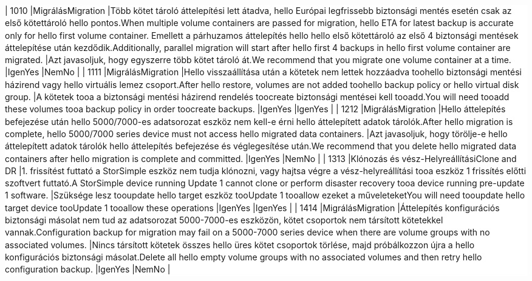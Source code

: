 | <span data-ttu-id="83295-232">10</span><span class="sxs-lookup"><span data-stu-id="83295-232">10</span></span> |<span data-ttu-id="83295-233">Migrálás</span><span class="sxs-lookup"><span data-stu-id="83295-233">Migration</span></span> |<span data-ttu-id="83295-234">Több kötet tároló áttelepítési lett átadva, hello Európai legfrissebb biztonsági mentés esetén csak az első kötettároló hello pontos.</span><span class="sxs-lookup"><span data-stu-id="83295-234">When multiple volume containers are passed for migration, hello ETA for latest backup is accurate only for hello first volume container.</span></span> <span data-ttu-id="83295-235">Emellett a párhuzamos áttelepítés hello hello első kötettároló az első 4 biztonsági mentések áttelepítése után kezdődik.</span><span class="sxs-lookup"><span data-stu-id="83295-235">Additionally, parallel migration will start after hello first 4 backups in hello first volume container are migrated.</span></span> |<span data-ttu-id="83295-236">Azt javasoljuk, hogy egyszerre több kötet tároló át.</span><span class="sxs-lookup"><span data-stu-id="83295-236">We recommend that you migrate one volume container at a time.</span></span> |<span data-ttu-id="83295-237">Igen</span><span class="sxs-lookup"><span data-stu-id="83295-237">Yes</span></span> |<span data-ttu-id="83295-238">Nem</span><span class="sxs-lookup"><span data-stu-id="83295-238">No</span></span> |
| <span data-ttu-id="83295-239">11</span><span class="sxs-lookup"><span data-stu-id="83295-239">11</span></span> |<span data-ttu-id="83295-240">Migrálás</span><span class="sxs-lookup"><span data-stu-id="83295-240">Migration</span></span> |<span data-ttu-id="83295-241">Hello visszaállítása után a kötetek nem lettek hozzáadva toohello biztonsági mentési házirend vagy hello virtuális lemez csoport.</span><span class="sxs-lookup"><span data-stu-id="83295-241">After hello restore, volumes are not added toohello backup policy or hello virtual disk group.</span></span> |<span data-ttu-id="83295-242">A kötetek tooa a biztonsági mentési házirend rendelés toocreate biztonsági mentései kell tooadd.</span><span class="sxs-lookup"><span data-stu-id="83295-242">You will need tooadd these volumes tooa backup policy in order toocreate backups.</span></span> |<span data-ttu-id="83295-243">Igen</span><span class="sxs-lookup"><span data-stu-id="83295-243">Yes</span></span> |<span data-ttu-id="83295-244">Igen</span><span class="sxs-lookup"><span data-stu-id="83295-244">Yes</span></span> |
| <span data-ttu-id="83295-245">12</span><span class="sxs-lookup"><span data-stu-id="83295-245">12</span></span> |<span data-ttu-id="83295-246">Migrálás</span><span class="sxs-lookup"><span data-stu-id="83295-246">Migration</span></span> |<span data-ttu-id="83295-247">Hello áttelepítés befejezése után hello 5000/7000-es adatsorozat eszköz nem kell-e érni hello áttelepített adatok tárolók.</span><span class="sxs-lookup"><span data-stu-id="83295-247">After hello migration is complete, hello 5000/7000 series device must not access hello migrated data containers.</span></span> |<span data-ttu-id="83295-248">Azt javasoljuk, hogy törölje-e hello áttelepített adatok tárolók hello áttelepítés befejezése és véglegesítése után.</span><span class="sxs-lookup"><span data-stu-id="83295-248">We recommend that you delete hello migrated data containers after hello migration is complete and committed.</span></span> |<span data-ttu-id="83295-249">Igen</span><span class="sxs-lookup"><span data-stu-id="83295-249">Yes</span></span> |<span data-ttu-id="83295-250">Nem</span><span class="sxs-lookup"><span data-stu-id="83295-250">No</span></span> |
| <span data-ttu-id="83295-251">13</span><span class="sxs-lookup"><span data-stu-id="83295-251">13</span></span> |<span data-ttu-id="83295-252">Klónozás és vész-Helyreállítási</span><span class="sxs-lookup"><span data-stu-id="83295-252">Clone and DR</span></span> |<span data-ttu-id="83295-253">1. frissítést futtató a StorSimple eszköz nem tudja klónozni, vagy hajtsa végre a vész-helyreállítási tooa eszköz 1 frissítés előtti szoftvert futtató.</span><span class="sxs-lookup"><span data-stu-id="83295-253">A StorSimple device running Update 1 cannot clone or perform disaster recovery tooa device running pre-update 1 software.</span></span> |<span data-ttu-id="83295-254">Szüksége lesz tooupdate hello target eszköz tooUpdate 1 tooallow ezeket a műveleteket</span><span class="sxs-lookup"><span data-stu-id="83295-254">You will need tooupdate hello target device tooUpdate 1 tooallow these operations</span></span> |<span data-ttu-id="83295-255">Igen</span><span class="sxs-lookup"><span data-stu-id="83295-255">Yes</span></span> |<span data-ttu-id="83295-256">Igen</span><span class="sxs-lookup"><span data-stu-id="83295-256">Yes</span></span> |
| <span data-ttu-id="83295-257">14</span><span class="sxs-lookup"><span data-stu-id="83295-257">14</span></span> |<span data-ttu-id="83295-258">Migrálás</span><span class="sxs-lookup"><span data-stu-id="83295-258">Migration</span></span> |<span data-ttu-id="83295-259">Áttelepítés konfigurációs biztonsági másolat nem tud az adatsorozat 5000-7000-es eszközön, kötet csoportok nem társított kötetekkel vannak.</span><span class="sxs-lookup"><span data-stu-id="83295-259">Configuration backup for migration may fail on a 5000-7000 series device when there are volume groups with no associated volumes.</span></span> |<span data-ttu-id="83295-260">Nincs társított kötetek összes hello üres kötet csoportok törlése, majd próbálkozzon újra a hello konfigurációs biztonsági másolat.</span><span class="sxs-lookup"><span data-stu-id="83295-260">Delete all hello empty volume groups with no associated volumes and then retry hello configuration backup.</span></span> |<span data-ttu-id="83295-261">Igen</span><span class="sxs-lookup"><span data-stu-id="83295-261">Yes</span></span> |<span data-ttu-id="83295-262">Nem</span><span class="sxs-lookup"><span data-stu-id="83295-262">No</span></span> |